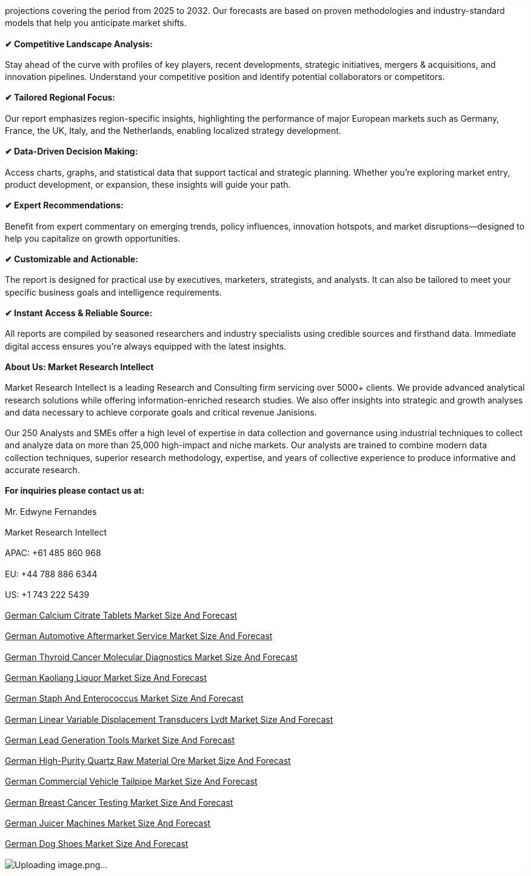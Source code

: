 projections covering the period from 2025 to 2032. Our forecasts are based on proven methodologies and industry-standard models that help you anticipate market shifts.</p><p><strong>✔ Competitive Landscape Analysis:</strong></p><p>Stay ahead of the curve with profiles of key players, recent developments, strategic initiatives, mergers &amp; acquisitions, and innovation pipelines. Understand your competitive position and identify potential collaborators or competitors.</p><p><strong>✔ Tailored Regional Focus:</strong></p><p>Our report emphasizes region-specific insights, highlighting the performance of major European markets such as Germany, France, the UK, Italy, and the Netherlands, enabling localized strategy development.</p><p><strong>✔ Data-Driven Decision Making:</strong></p><p>Access charts, graphs, and statistical data that support tactical and strategic planning. Whether you&rsquo;re exploring market entry, product development, or expansion, these insights will guide your path.</p><p><strong>✔ Expert Recommendations:</strong></p><p>Benefit from expert commentary on emerging trends, policy influences, innovation hotspots, and market disruptions&mdash;designed to help you capitalize on growth opportunities.</p><p><strong>✔ Customizable and Actionable:</strong></p><p>The report is designed for practical use by executives, marketers, strategists, and analysts. It can also be tailored to meet your specific business goals and intelligence requirements.</p><p><strong>✔ Instant Access &amp; Reliable Source:</strong></p><p>All reports are compiled by seasoned researchers and industry specialists using credible sources and firsthand data. Immediate digital access ensures you're always equipped with the latest insights.</p><p><strong><span class="font-[700]">About Us: Market Research Intellect</span></strong></p><p><span class="">Market Research Intellect is a leading Research and Consulting firm servicing over 5000+ clients. We provide advanced analytical research solutions while offering information-enriched research studies.&nbsp;</span>We also offer insights into strategic and growth analyses and data necessary to achieve corporate goals and critical revenue Janisions.</p><p><span class="">Our 250 Analysts and SMEs offer a high level of expertise in data collection and governance using industrial techniques to collect and analyze data on more than 25,000 high-impact and niche markets. Our analysts are trained to combine modern data collection techniques, superior research methodology, expertise, and years of collective experience to produce informative and accurate research.</span></p><p><strong>For inquiries please contact us at:</strong></p><p>Mr. Edwyne Fernandes</p><p>Market Research Intellect</p><p>APAC: +61 485 860 968</p><p>EU: +44 788 886 6344</p><p>US: +1 743 222 5439</p><p><a href="https://github.com/Ashwini1208/IRC4/blob/main/Calcium-Citrate-Tablets-Market/China-Calcium-Citrate-Tablets-Market.md">German Calcium Citrate Tablets Market Size And Forecast</a></p><p><a href="https://github.com/Ashwini1208/IRC5/blob/main/Automotive-Aftermarket-Service-Market/China-Automotive-Aftermarket-Service-Market.md">German Automotive Aftermarket Service Market Size And Forecast</a></p><p><a href="https://github.com/Ashwini1208/IRC1/blob/main/Thyroid-Cancer-Molecular-Diagnostics-Market/China-Thyroid-Cancer-Molecular-Diagnostics-Market.md">German Thyroid Cancer Molecular Diagnostics Market Size And Forecast</a></p><p><a href="https://github.com/Ashwini1208/IRC2/blob/main/Kaoliang-Liquor-Market/China-Kaoliang-Liquor-Market.md">German Kaoliang Liquor Market Size And Forecast</a></p><p><a href="https://github.com/Ashwini1208/IRC4/blob/main/Staph-And-Enterococcus-Market/China-Staph-And-Enterococcus-Market.md">German Staph And Enterococcus Market Size And Forecast</a></p><p><a href="https://github.com/Ashwini1208/IRC5/blob/main/Linear-Variable-Displacement-Transducers-Lvdt-Market/China-Linear-Variable-Displacement-Transducers-Lvdt-Market.md">German Linear Variable Displacement Transducers Lvdt Market Size And Forecast</a></p><p><a href="https://github.com/Ashwini1208/IRC1/blob/main/Lead-Generation-Tools-Market/China-Lead-Generation-Tools-Market.md">German Lead Generation Tools Market Size And Forecast</a></p><p><a href="https://github.com/Ashwini1208/IRC2/blob/main/High-Purity-Quartz-Raw-Material-Ore-Market/China-High-Purity-Quartz-Raw-Material-Ore-Market.md">German High-Purity Quartz Raw Material Ore Market Size And Forecast</a></p><p><a href="https://github.com/Ashwini1208/IRC3/blob/main/Commercial-Vehicle-Tailpipe-Market/China-Commercial-Vehicle-Tailpipe-Market.md">German Commercial Vehicle Tailpipe Market Size And Forecast</a></p><p><a href="https://github.com/Ashwini1208/IRC4/blob/main/Breast-Cancer-Testing-Market/China-Breast-Cancer-Testing-Market.md">German Breast Cancer Testing Market Size And Forecast</a></p><p><a href="https://github.com/Ashwini1208/IRC5/blob/main/Juicer-Machines-Market/China-Juicer-Machines-Market.md">German Juicer Machines Market Size And Forecast</a></p><p><a href="https://github.com/Ashwini1208/IRC1/blob/main/Dog-Shoes-Market/China-Dog-Shoes-Market.md">German Dog Shoes Market Size And Forecast</a></p>
![Uploading image.png…]()

